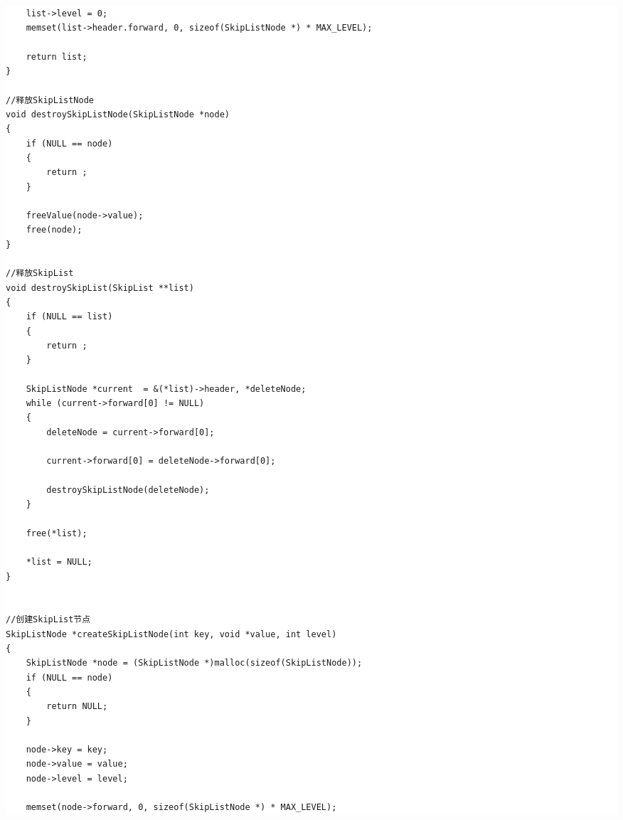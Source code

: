         list->level = 0;
        memset(list->header.forward, 0, sizeof(SkipListNode *) * MAX_LEVEL);

        return list;
    }

    //释放SkipListNode
    void destroySkipListNode(SkipListNode *node)
    {
        if (NULL == node)
        {
            return ;
        }

        freeValue(node->value);
        free(node);
    }

    //释放SkipList
    void destroySkipList(SkipList **list)
    {
        if (NULL == list)
        {
            return ;
        }

        SkipListNode *current  = &(*list)->header, *deleteNode;
        while (current->forward[0] != NULL)
        {
            deleteNode = current->forward[0];

            current->forward[0] = deleteNode->forward[0];

            destroySkipListNode(deleteNode);
        }

        free(*list);

        *list = NULL;
    }


    //创建SkipList节点
    SkipListNode *createSkipListNode(int key, void *value, int level)
    {
        SkipListNode *node = (SkipListNode *)malloc(sizeof(SkipListNode));
        if (NULL == node)
        {
            return NULL;
        }

        node->key = key;
        node->value = value;
        node->level = level;

        memset(node->forward, 0, sizeof(SkipListNode *) * MAX_LEVEL);
